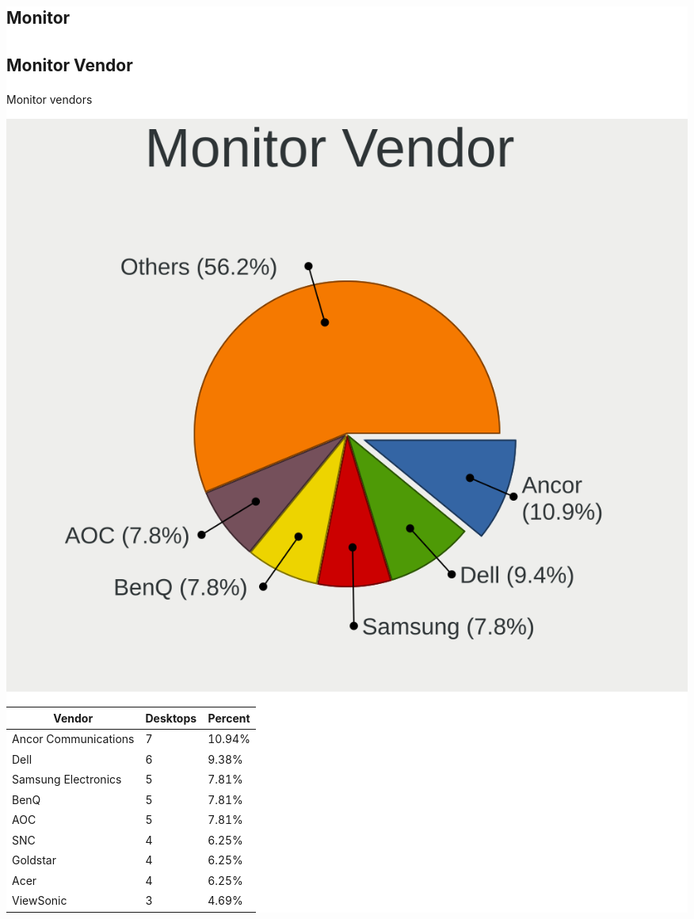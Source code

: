 Monitor
-------

Monitor Vendor
--------------

Monitor vendors

![Monitor Vendor](./images/pie_chart/mon_vendor.svg)


| Vendor               | Desktops | Percent |
|----------------------|----------|---------|
| Ancor Communications | 7        | 10.94%  |
| Dell                 | 6        | 9.38%   |
| Samsung Electronics  | 5        | 7.81%   |
| BenQ                 | 5        | 7.81%   |
| AOC                  | 5        | 7.81%   |
| SNC                  | 4        | 6.25%   |
| Goldstar             | 4        | 6.25%   |
| Acer                 | 4        | 6.25%   |
| ViewSonic            | 3        | 4.69%   |